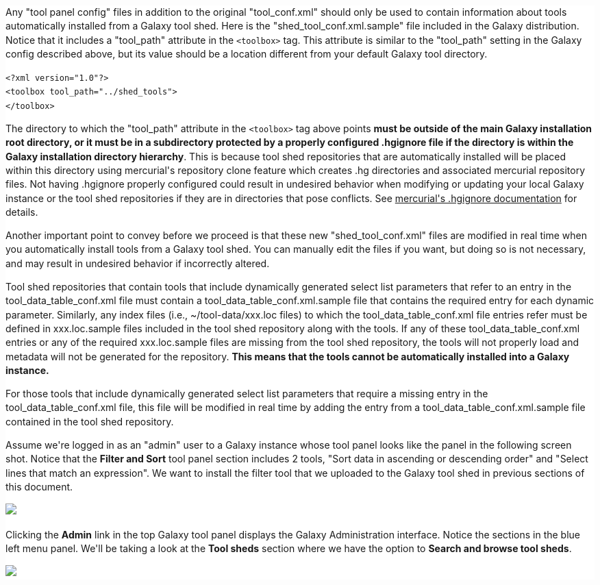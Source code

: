 Any "tool panel config" files in addition to the original "tool\_conf.xml" should only be used to contain information about tools automatically installed from a Galaxy tool shed. Here is the "shed\_tool\_conf.xml.sample" file included in the Galaxy distribution. Notice that it includes a "tool\_path" attribute in the ```<toolbox>``` tag. This attribute is similar to the "tool\_path" setting in the Galaxy config described above, but its value should be a location different from your default Galaxy tool directory.

    <?xml version="1.0"?>
    <toolbox tool_path="../shed_tools">
    </toolbox>

The directory to which the "tool_path" attribute in the ```<toolbox>``` tag above points **must be outside of the main Galaxy installation root directory, or it must be in a subdirectory protected by a properly configured .hgignore file if the directory is within the Galaxy installation directory hierarchy**. This is because tool shed repositories that are automatically installed will be placed within this directory using mercurial's repository clone feature which creates .hg directories and associated mercurial repository files. Not having .hgignore properly configured could result in undesired behavior when modifying or updating your local Galaxy instance or the tool shed repositories if they are in directories that pose conflicts. See [mercurial's .hgignore documentation](http://mercurial.selenic.com/wiki/.hgignore) for details.

Another important point to convey before we proceed is that these new "shed\_tool\_conf.xml" files are modified in real time when you automatically install tools from a Galaxy tool shed. You can manually edit the files if you want, but doing so is not necessary, and may result in undesired behavior if incorrectly altered.

Tool shed repositories that contain tools that include dynamically generated select list parameters that refer to an entry in the tool\_data\_table\_conf.xml file must contain a tool\_data\_table\_conf.xml.sample file that contains the required entry for each dynamic parameter. Similarly, any index files (i.e., ~/tool-data/xxx.loc files) to which the tool\_data\_table\_conf.xml file entries refer must be defined in xxx.loc.sample files included in the tool shed repository along with the tools. If any of these tool\_data\_table\_conf.xml entries or any of the required xxx.loc.sample files are missing from the tool shed repository, the tools will not properly load and metadata will not be generated for the repository. **This means that the tools cannot be automatically installed into a Galaxy instance.**

For those tools that include dynamically generated select list parameters that require a missing entry in the tool\_data\_table\_conf.xml file, this file will be modified in real time by adding the entry from a tool\_data\_table\_conf.xml.sample file contained in the tool shed repository.

Assume we're logged in as an "admin" user to a Galaxy instance whose tool panel looks like the panel in the following screen shot. Notice that the **Filter and Sort** tool panel section includes 2 tools, "Sort data in ascending or descending order" and "Select lines that match an expression". We want to install the filter tool that we uploaded to the Galaxy tool shed in previous sections of this document.

![](/src/toolshed/installing-repositories-to-galaxy/galaxy_home.png)

Clicking the **Admin** link in the top Galaxy tool panel displays the Galaxy Administration interface. Notice the sections in the blue left menu panel. We'll be taking a look at the **Tool sheds** section where we have the option to **Search and browse tool sheds**.

![](/src/toolshed/installing-repositories-to-galaxy/galaxy_admin_home.png)
